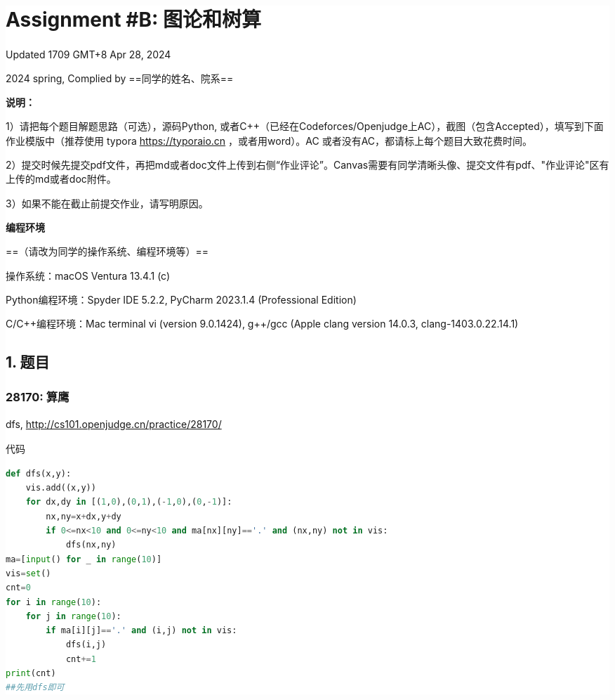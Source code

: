 # Assignment #B: 图论和树算

Updated 1709 GMT+8 Apr 28, 2024

2024 spring, Complied by ==同学的姓名、院系==



**说明：**

1）请把每个题目解题思路（可选），源码Python, 或者C++（已经在Codeforces/Openjudge上AC），截图（包含Accepted），填写到下面作业模版中（推荐使用 typora https://typoraio.cn ，或者用word）。AC 或者没有AC，都请标上每个题目大致花费时间。

2）提交时候先提交pdf文件，再把md或者doc文件上传到右侧“作业评论”。Canvas需要有同学清晰头像、提交文件有pdf、"作业评论"区有上传的md或者doc附件。

3）如果不能在截止前提交作业，请写明原因。



**编程环境**

==（请改为同学的操作系统、编程环境等）==

操作系统：macOS Ventura 13.4.1 (c)

Python编程环境：Spyder IDE 5.2.2, PyCharm 2023.1.4 (Professional Edition)

C/C++编程环境：Mac terminal vi (version 9.0.1424), g++/gcc (Apple clang version 14.0.3, clang-1403.0.22.14.1)



## 1. 题目

### 28170: 算鹰

dfs, http://cs101.openjudge.cn/practice/28170/

代码

```python
def dfs(x,y):
    vis.add((x,y))
    for dx,dy in [(1,0),(0,1),(-1,0),(0,-1)]:
        nx,ny=x+dx,y+dy
        if 0<=nx<10 and 0<=ny<10 and ma[nx][ny]=='.' and (nx,ny) not in vis:
            dfs(nx,ny)
ma=[input() for _ in range(10)]
vis=set()
cnt=0
for i in range(10):
    for j in range(10):
        if ma[i][j]=='.' and (i,j) not in vis:
            dfs(i,j)
            cnt+=1
print(cnt)
##先用dfs即可
```
